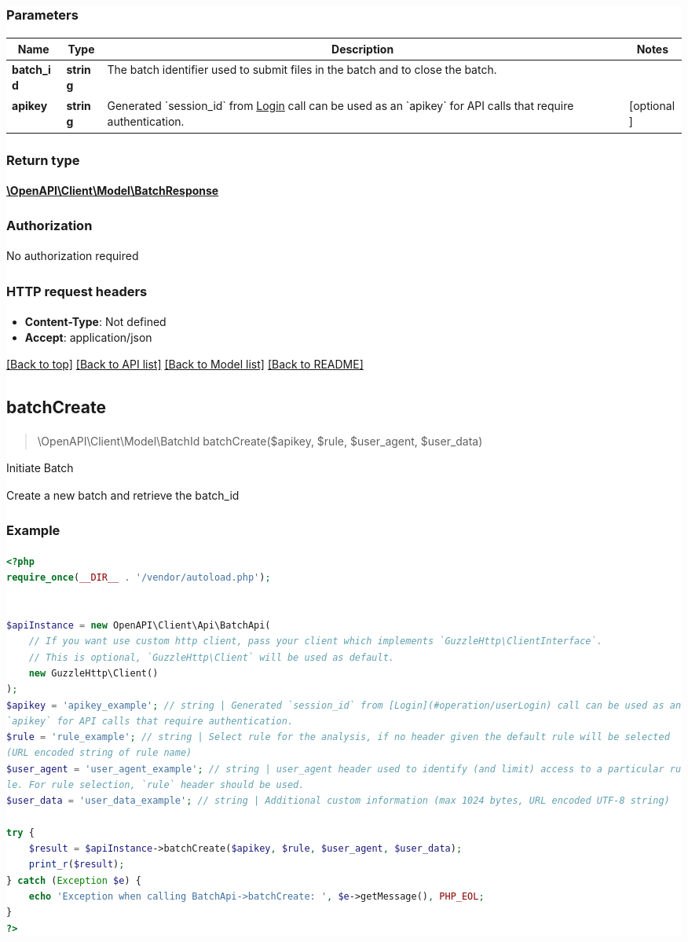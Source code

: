 ### Parameters


Name | Type | Description  | Notes
------------- | ------------- | ------------- | -------------
 **batch_id** | **string**| The batch identifier used to submit files in the batch and to close the batch. |
 **apikey** | **string**| Generated &#x60;session_id&#x60; from [Login](#operation/userLogin) call can be used as an &#x60;apikey&#x60; for API calls that require authentication. | [optional]

### Return type

[**\OpenAPI\Client\Model\BatchResponse**](../Model/BatchResponse.md)

### Authorization

No authorization required

### HTTP request headers

- **Content-Type**: Not defined
- **Accept**: application/json

[[Back to top]](#) [[Back to API list]](../../README.md#documentation-for-api-endpoints)
[[Back to Model list]](../../README.md#documentation-for-models)
[[Back to README]](../../README.md)


## batchCreate

> \OpenAPI\Client\Model\BatchId batchCreate($apikey, $rule, $user_agent, $user_data)

Initiate Batch

Create a new batch and retrieve the batch_id

### Example

```php
<?php
require_once(__DIR__ . '/vendor/autoload.php');


$apiInstance = new OpenAPI\Client\Api\BatchApi(
    // If you want use custom http client, pass your client which implements `GuzzleHttp\ClientInterface`.
    // This is optional, `GuzzleHttp\Client` will be used as default.
    new GuzzleHttp\Client()
);
$apikey = 'apikey_example'; // string | Generated `session_id` from [Login](#operation/userLogin) call can be used as an `apikey` for API calls that require authentication.
$rule = 'rule_example'; // string | Select rule for the analysis, if no header given the default rule will be selected (URL encoded string of rule name)
$user_agent = 'user_agent_example'; // string | user_agent header used to identify (and limit) access to a particular rule. For rule selection, `rule` header should be used.
$user_data = 'user_data_example'; // string | Additional custom information (max 1024 bytes, URL encoded UTF-8 string)

try {
    $result = $apiInstance->batchCreate($apikey, $rule, $user_agent, $user_data);
    print_r($result);
} catch (Exception $e) {
    echo 'Exception when calling BatchApi->batchCreate: ', $e->getMessage(), PHP_EOL;
}
?>
```
